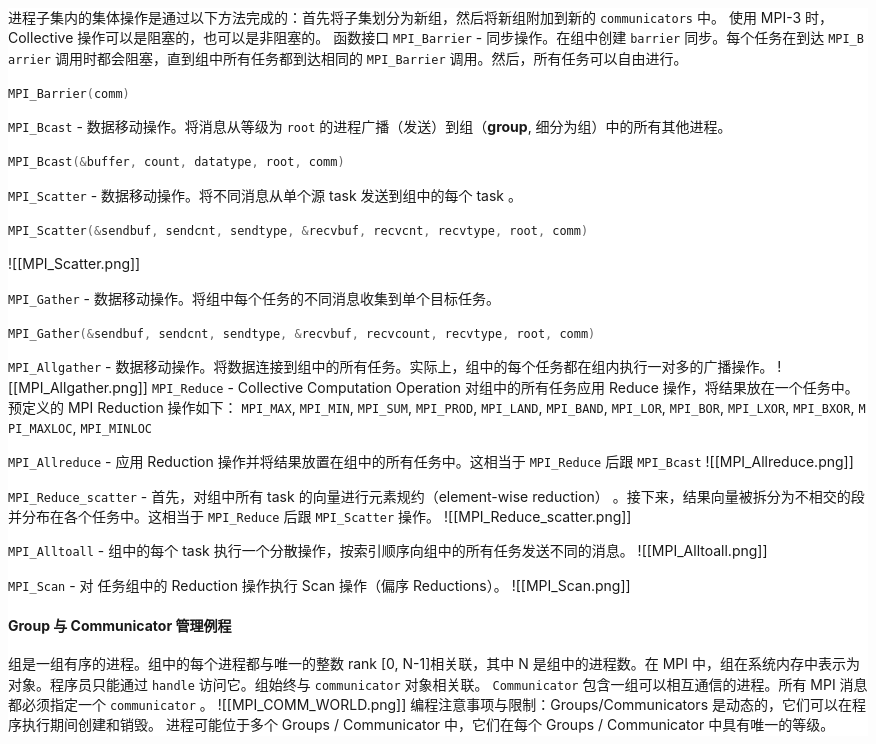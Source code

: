 进程子集内的集体操作是通过以下方法完成的：首先将子集划分为新组，然后将新组附加到新的 `communicators` 中。
使用 MPI-3 时，Collective 操作可以是阻塞的，也可以是非阻塞的。
函数接口
`MPI_Barrier` - 同步操作。在组中创建 `barrier` 同步。每个任务在到达 `MPI_Barrier` 调用时都会阻塞，直到组中所有任务都到达相同的 `MPI_Barrier` 调用。然后，所有任务可以自由进行。
```c
MPI_Barrier(comm)
```
`MPI_Bcast` - 数据移动操作。将消息从等级为 `root` 的进程广播（发送）到组（**group**, 细分为组）中的所有其他进程。
```c
MPI_Bcast(&buffer, count, datatype, root, comm)
```
`MPI_Scatter` - 数据移动操作。将不同消息从单个源 task 发送到组中的每个 task 。
```c
MPI_Scatter(&sendbuf, sendcnt, sendtype, &recvbuf, recvcnt, recvtype, root, comm)
```
![[MPI_Scatter.png]]

`MPI_Gather` - 数据移动操作。将组中每个任务的不同消息收集到单个目标任务。
```c
MPI_Gather(&sendbuf, sendcnt, sendtype, &recvbuf, recvcount, recvtype, root, comm)
```

`MPI_Allgather` - 数据移动操作。将数据连接到组中的所有任务。实际上，组中的每个任务都在组内执行一对多的广播操作。
![[MPI_Allgather.png]]
`MPI_Reduce` - Collective Computation Operation
对组中的所有任务应用 Reduce 操作，将结果放在一个任务中。
预定义的 MPI Reduction 操作如下：
`MPI_MAX`, `MPI_MIN`, `MPI_SUM`, `MPI_PROD`, `MPI_LAND`, `MPI_BAND`, `MPI_LOR`, `MPI_BOR`, `MPI_LXOR`, `MPI_BXOR`, `MPI_MAXLOC`, `MPI_MINLOC`

`MPI_Allreduce` - 应用 Reduction 操作并将结果放置在组中的所有任务中。这相当于 `MPI_Reduce` 后跟 `MPI_Bcast`
![[MPI_Allreduce.png]]

`MPI_Reduce_scatter` - 首先，对组中所有 task 的向量进行元素规约（element-wise reduction） 。接下来，结果向量被拆分为不相交的段并分布在各个任务中。这相当于 `MPI_Reduce` 后跟 `MPI_Scatter` 操作。
![[MPI_Reduce_scatter.png]]

`MPI_Alltoall` - 组中的每个 task 执行一个分散操作，按索引顺序向组中的所有任务发送不同的消息。
![[MPI_Alltoall.png]]

`MPI_Scan` - 对 任务组中的 Reduction 操作执行 Scan 操作（偏序 Reductions）。
![[MPI_Scan.png]]

#### Group 与 Communicator 管理例程
组是一组有序的进程。组中的每个进程都与唯一的整数 rank \[0, N-1\]相关联，其中 N 是组中的进程数。在 MPI 中，组在系统内存中表示为对象。程序员只能通过 `handle` 访问它。组始终与 `communicator` 对象相关联。
`Communicator` 包含一组可以相互通信的进程。所有 MPI 消息都必须指定一个 `communicator` 。
![[MPI_COMM_WORLD.png]]
编程注意事项与限制：Groups/Communicators 是动态的，它们可以在程序执行期间创建和销毁。
进程可能位于多个 Groups / Communicator 中，它们在每个 Groups / Communicator 中具有唯一的等级。

